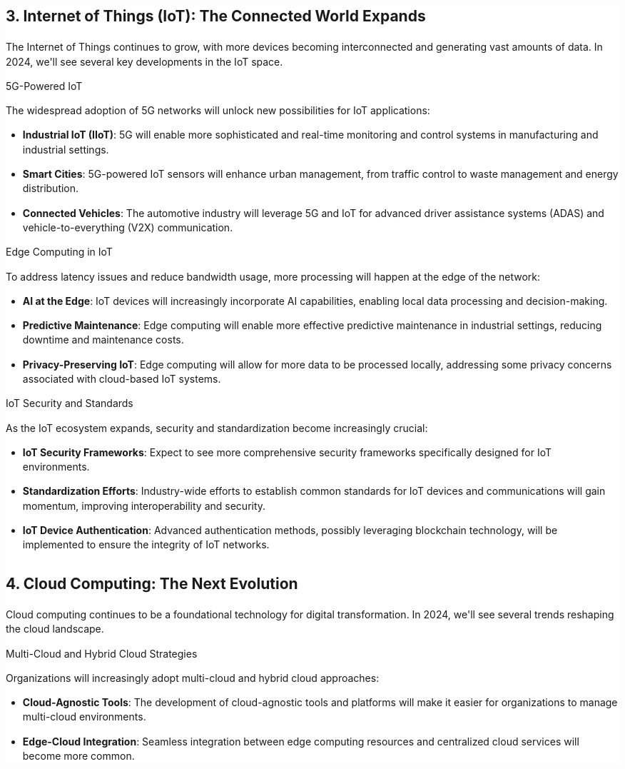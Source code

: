 ## 3. Internet of Things (IoT): The Connected World Expands

The Internet of Things continues to grow, with more devices becoming interconnected and generating vast amounts of data. In 2024, we'll see several key developments in the IoT space.

5G-Powered IoT

The widespread adoption of 5G networks will unlock new possibilities for IoT applications:

* **Industrial IoT (IIoT)**: 5G will enable more sophisticated and real-time monitoring and control systems in manufacturing and industrial settings.

* **Smart Cities**: 5G-powered IoT sensors will enhance urban management, from traffic control to waste management and energy distribution.

* **Connected Vehicles**: The automotive industry will leverage 5G and IoT for advanced driver assistance systems (ADAS) and vehicle-to-everything (V2X) communication.

Edge Computing in IoT

To address latency issues and reduce bandwidth usage, more processing will happen at the edge of the network:

* **AI at the Edge**: IoT devices will increasingly incorporate AI capabilities, enabling local data processing and decision-making.

* **Predictive Maintenance**: Edge computing will enable more effective predictive maintenance in industrial settings, reducing downtime and maintenance costs.

* **Privacy-Preserving IoT**: Edge computing will allow for more data to be processed locally, addressing some privacy concerns associated with cloud-based IoT systems.

IoT Security and Standards

As the IoT ecosystem expands, security and standardization become increasingly crucial:

* **IoT Security Frameworks**: Expect to see more comprehensive security frameworks specifically designed for IoT environments.

* **Standardization Efforts**: Industry-wide efforts to establish common standards for IoT devices and communications will gain momentum, improving interoperability and security.

* **IoT Device Authentication**: Advanced authentication methods, possibly leveraging blockchain technology, will be implemented to ensure the integrity of IoT networks.

## 4. Cloud Computing: The Next Evolution

Cloud computing continues to be a foundational technology for digital transformation. In 2024, we'll see several trends reshaping the cloud landscape.

Multi-Cloud and Hybrid Cloud Strategies

Organizations will increasingly adopt multi-cloud and hybrid cloud approaches:

* **Cloud-Agnostic Tools**: The development of cloud-agnostic tools and platforms will make it easier for organizations to manage multi-cloud environments.

* **Edge-Cloud Integration**: Seamless integration between edge computing resources and centralized cloud services will become more common.
